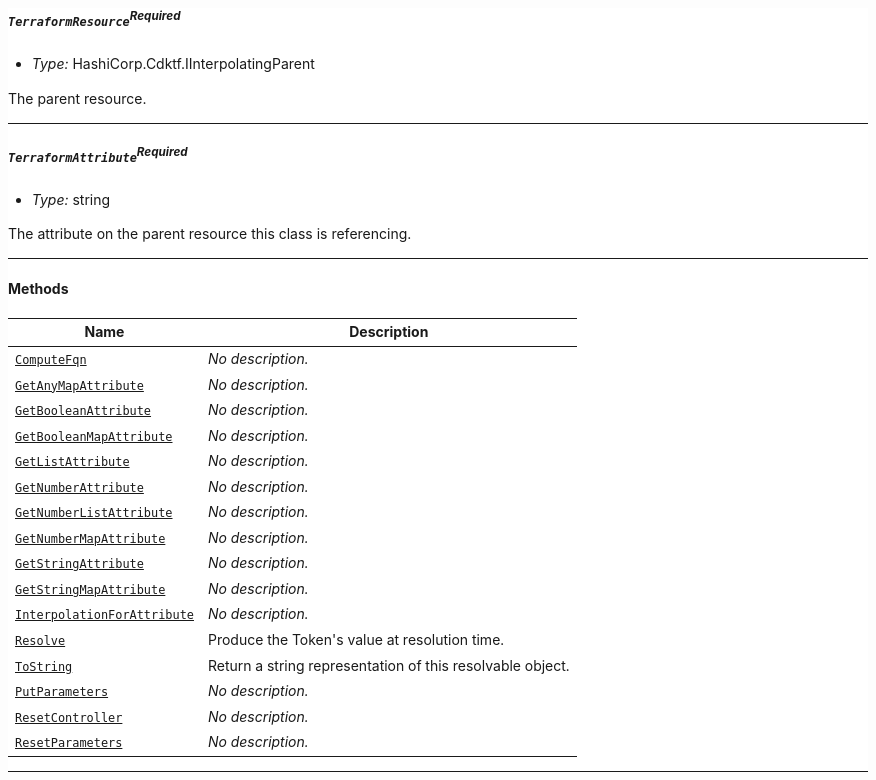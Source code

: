 
##### `TerraformResource`<sup>Required</sup> <a name="TerraformResource" id="@cdktf/provider-kubernetes.ingressClassV1.IngressClassV1SpecOutputReference.Initializer.parameter.terraformResource"></a>

- *Type:* HashiCorp.Cdktf.IInterpolatingParent

The parent resource.

---

##### `TerraformAttribute`<sup>Required</sup> <a name="TerraformAttribute" id="@cdktf/provider-kubernetes.ingressClassV1.IngressClassV1SpecOutputReference.Initializer.parameter.terraformAttribute"></a>

- *Type:* string

The attribute on the parent resource this class is referencing.

---

#### Methods <a name="Methods" id="Methods"></a>

| **Name** | **Description** |
| --- | --- |
| <code><a href="#@cdktf/provider-kubernetes.ingressClassV1.IngressClassV1SpecOutputReference.computeFqn">ComputeFqn</a></code> | *No description.* |
| <code><a href="#@cdktf/provider-kubernetes.ingressClassV1.IngressClassV1SpecOutputReference.getAnyMapAttribute">GetAnyMapAttribute</a></code> | *No description.* |
| <code><a href="#@cdktf/provider-kubernetes.ingressClassV1.IngressClassV1SpecOutputReference.getBooleanAttribute">GetBooleanAttribute</a></code> | *No description.* |
| <code><a href="#@cdktf/provider-kubernetes.ingressClassV1.IngressClassV1SpecOutputReference.getBooleanMapAttribute">GetBooleanMapAttribute</a></code> | *No description.* |
| <code><a href="#@cdktf/provider-kubernetes.ingressClassV1.IngressClassV1SpecOutputReference.getListAttribute">GetListAttribute</a></code> | *No description.* |
| <code><a href="#@cdktf/provider-kubernetes.ingressClassV1.IngressClassV1SpecOutputReference.getNumberAttribute">GetNumberAttribute</a></code> | *No description.* |
| <code><a href="#@cdktf/provider-kubernetes.ingressClassV1.IngressClassV1SpecOutputReference.getNumberListAttribute">GetNumberListAttribute</a></code> | *No description.* |
| <code><a href="#@cdktf/provider-kubernetes.ingressClassV1.IngressClassV1SpecOutputReference.getNumberMapAttribute">GetNumberMapAttribute</a></code> | *No description.* |
| <code><a href="#@cdktf/provider-kubernetes.ingressClassV1.IngressClassV1SpecOutputReference.getStringAttribute">GetStringAttribute</a></code> | *No description.* |
| <code><a href="#@cdktf/provider-kubernetes.ingressClassV1.IngressClassV1SpecOutputReference.getStringMapAttribute">GetStringMapAttribute</a></code> | *No description.* |
| <code><a href="#@cdktf/provider-kubernetes.ingressClassV1.IngressClassV1SpecOutputReference.interpolationForAttribute">InterpolationForAttribute</a></code> | *No description.* |
| <code><a href="#@cdktf/provider-kubernetes.ingressClassV1.IngressClassV1SpecOutputReference.resolve">Resolve</a></code> | Produce the Token's value at resolution time. |
| <code><a href="#@cdktf/provider-kubernetes.ingressClassV1.IngressClassV1SpecOutputReference.toString">ToString</a></code> | Return a string representation of this resolvable object. |
| <code><a href="#@cdktf/provider-kubernetes.ingressClassV1.IngressClassV1SpecOutputReference.putParameters">PutParameters</a></code> | *No description.* |
| <code><a href="#@cdktf/provider-kubernetes.ingressClassV1.IngressClassV1SpecOutputReference.resetController">ResetController</a></code> | *No description.* |
| <code><a href="#@cdktf/provider-kubernetes.ingressClassV1.IngressClassV1SpecOutputReference.resetParameters">ResetParameters</a></code> | *No description.* |

---